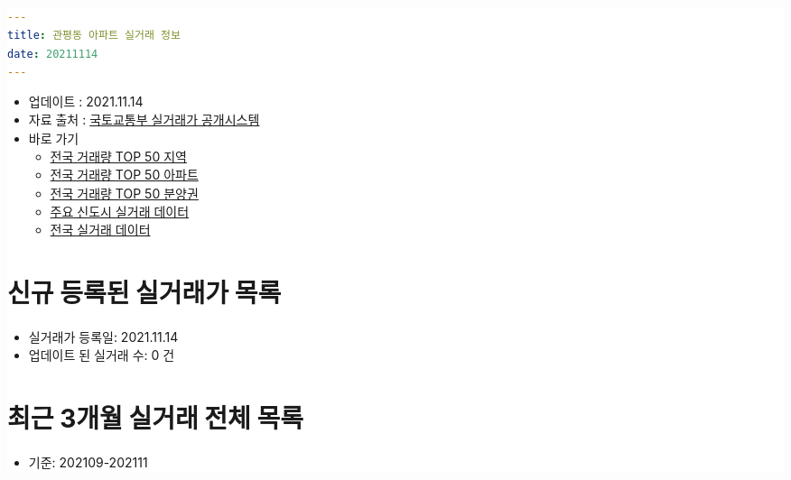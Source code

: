 ```yaml
---
title: 관평동 아파트 실거래 정보
date: 20211114
---
```


* 업데이트 : 2021.11.14
* 자료 출처 : [국토교통부 실거래가 공개시스템](http://rt.molit.go.kr)
* 바로 가기
    * [전국 거래량 TOP 50 지역](https://apt-info.github.io/apt-trade-info/tr)
    * [전국 거래량 TOP 50 아파트](https://apt-info.github.io/apt-trade-info/ta)
    * [전국 거래량 TOP 50 분양권](https://apt-info.github.io/apt-trade-info/tb)
    * [주요 신도시 실거래 데이터](https://apt-info.github.io/apt-trade-info/newtown)
    * [전국 실거래 데이터](https://apt-info.github.io/apt-trade-info/all)



<script async src="https://pagead2.googlesyndication.com/pagead/js/adsbygoogle.js"></script>

<ins class="adsbygoogle"
     style="display:block"
     data-ad-client="ca-pub-1142216861245946"
     data-ad-slot="4805727019"
     data-ad-format="auto"
     data-full-width-responsive="true"></ins>
<script>
     (adsbygoogle = window.adsbygoogle || []).push({});
</script>


# 신규 등록된 실거래가 목록

* 실거래가 등록일: 2021.11.14
* 업데이트 된 실거래 수: 0 건




<script async src="https://pagead2.googlesyndication.com/pagead/js/adsbygoogle.js"></script>

<ins class="adsbygoogle"
     style="display:block"
     data-ad-client="ca-pub-1142216861245946"
     data-ad-slot="4805727019"
     data-ad-format="auto"
     data-full-width-responsive="true"></ins>
<script>
     (adsbygoogle = window.adsbygoogle || []).push({});
</script>


# 최근 3개월 실거래 전체 목록
* 기준: 202109-202111
